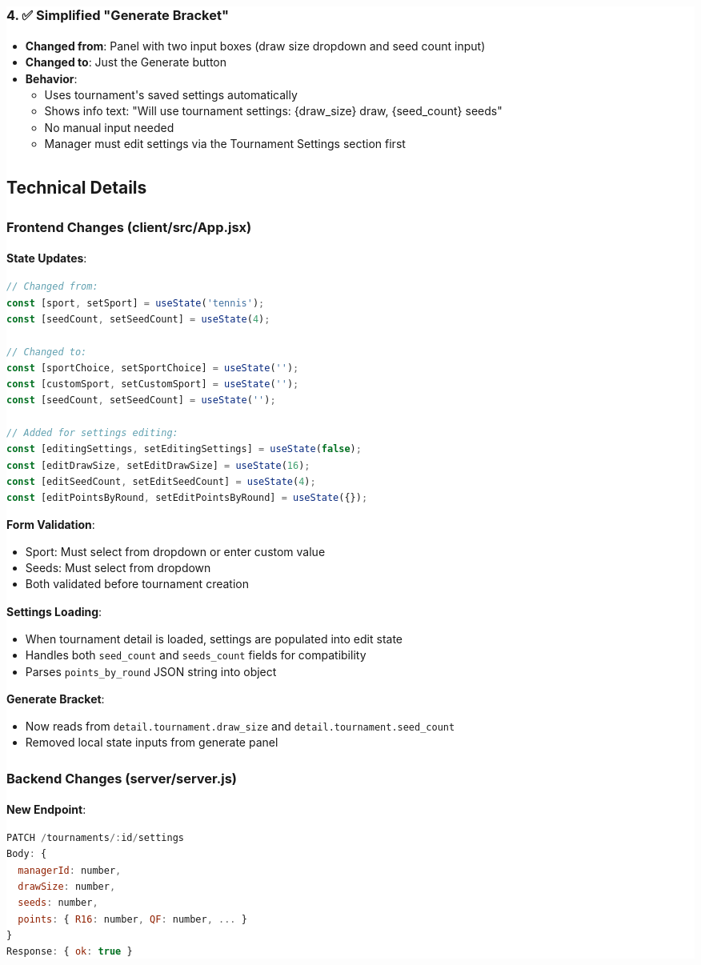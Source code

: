 ### 4. ✅ Simplified "Generate Bracket"
- **Changed from**: Panel with two input boxes (draw size dropdown and seed count input)
- **Changed to**: Just the Generate button
- **Behavior**: 
  - Uses tournament's saved settings automatically
  - Shows info text: "Will use tournament settings: {draw_size} draw, {seed_count} seeds"
  - No manual input needed
  - Manager must edit settings via the Tournament Settings section first

## Technical Details

### Frontend Changes (client/src/App.jsx)

**State Updates**:
```javascript
// Changed from:
const [sport, setSport] = useState('tennis');
const [seedCount, setSeedCount] = useState(4);

// Changed to:
const [sportChoice, setSportChoice] = useState('');
const [customSport, setCustomSport] = useState('');
const [seedCount, setSeedCount] = useState('');

// Added for settings editing:
const [editingSettings, setEditingSettings] = useState(false);
const [editDrawSize, setEditDrawSize] = useState(16);
const [editSeedCount, setEditSeedCount] = useState(4);
const [editPointsByRound, setEditPointsByRound] = useState({});
```

**Form Validation**:
- Sport: Must select from dropdown or enter custom value
- Seeds: Must select from dropdown
- Both validated before tournament creation

**Settings Loading**:
- When tournament detail is loaded, settings are populated into edit state
- Handles both `seed_count` and `seeds_count` fields for compatibility
- Parses `points_by_round` JSON string into object

**Generate Bracket**:
- Now reads from `detail.tournament.draw_size` and `detail.tournament.seed_count`
- Removed local state inputs from generate panel

### Backend Changes (server/server.js)

**New Endpoint**:
```javascript
PATCH /tournaments/:id/settings
Body: {
  managerId: number,
  drawSize: number,
  seeds: number,
  points: { R16: number, QF: number, ... }
}
Response: { ok: true }
```
